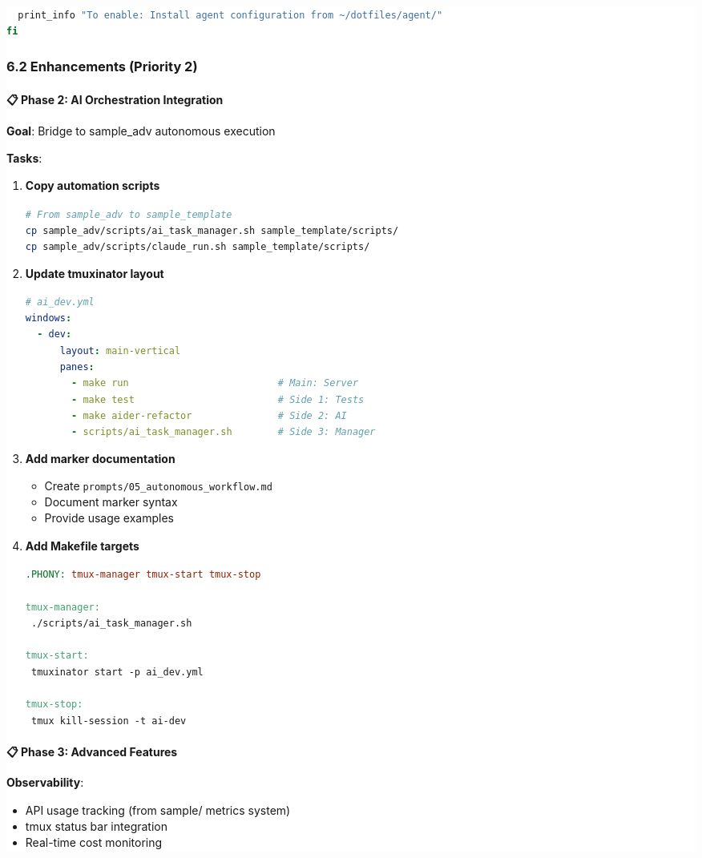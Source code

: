 ```bash
  print_info "To enable: Install agent configuration from ~/dotfiles/agent/"
fi
```

### 6.2 Enhancements (Priority 2)

#### 📋 Phase 2: AI Orchestration Integration

**Goal**: Bridge to sample_adv autonomous execution

**Tasks**:
1. **Copy automation scripts**
   ```bash
   # From sample_adv to sample_template
   cp sample_adv/scripts/ai_task_manager.sh sample_template/scripts/
   cp sample_adv/scripts/claude_run.sh sample_template/scripts/
   ```

2. **Update tmuxinator layout**
   ```yaml
   # ai_dev.yml
   windows:
     - dev:
         layout: main-vertical
         panes:
           - make run                          # Main: Server
           - make test                         # Side 1: Tests
           - make aider-refactor               # Side 2: AI
           - scripts/ai_task_manager.sh        # Side 3: Manager
   ```

3. **Add marker documentation**
   - Create `prompts/05_autonomous_workflow.md`
   - Document marker syntax
   - Provide usage examples

4. **Add Makefile targets**
   ```makefile
   .PHONY: tmux-manager tmux-start tmux-stop

   tmux-manager:
   	./scripts/ai_task_manager.sh

   tmux-start:
   	tmuxinator start -p ai_dev.yml

   tmux-stop:
   	tmux kill-session -t ai-dev
   ```

#### 📋 Phase 3: Advanced Features

**Observability**:
- API usage tracking (from sample/ metrics system)
- tmux status bar integration
- Real-time cost monitoring
